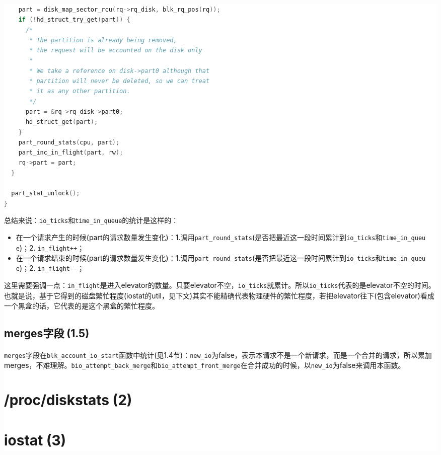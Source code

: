 ```c
    part = disk_map_sector_rcu(rq->rq_disk, blk_rq_pos(rq));
    if (!hd_struct_try_get(part)) {
      /*
       * The partition is already being removed,
       * the request will be accounted on the disk only
       *
       * We take a reference on disk->part0 although that
       * partition will never be deleted, so we can treat
       * it as any other partition.
       */
      part = &rq->rq_disk->part0;
      hd_struct_get(part);
    }
    part_round_stats(cpu, part);
    part_inc_in_flight(part, rw);
    rq->part = part;
  }

  part_stat_unlock();
}
```

总结来说：`io_ticks`和`time_in_queue`的统计是这样的：
- 在一个请求产生的时候(part的请求数量发生变化)：1.调用`part_round_stats`(是否把最近这一段时间累计到`io_ticks`和`time_in_queue`)；2. `in_flight++`；
- 在一个请求结束的时候(part的请求数量发生变化)：1.调用`part_round_stats`(是否把最近这一段时间累计到`io_ticks`和`time_in_queue`)；2. `in_flight--`；

这里需要强调一点：`in_flight`是进入elevator的数量。只要elevator不空，`io_ticks`就累计。所以`io_ticks`代表的是elevator不空的时间。也就是说，基于它得到的磁盘繁忙程度(iostat的util，见下文)其实不能精确代表物理硬件的繁忙程度，若把elevator往下(包含elevator)看成一个黑盒的话，它代表的是这个黑盒的繁忙程度。

## merges字段 (1.5)

`merges`字段在`blk_account_io_start`函数中统计(见1.4节)：`new_io`为false，表示本请求不是一个新请求，而是一个合并的请求，所以累加merges，不难理解。`bio_attempt_back_merge`和`bio_attempt_front_merge`在合并成功的时候，以`new_io`为false来调用本函数。

# /proc/diskstats (2)

# iostat (3)
